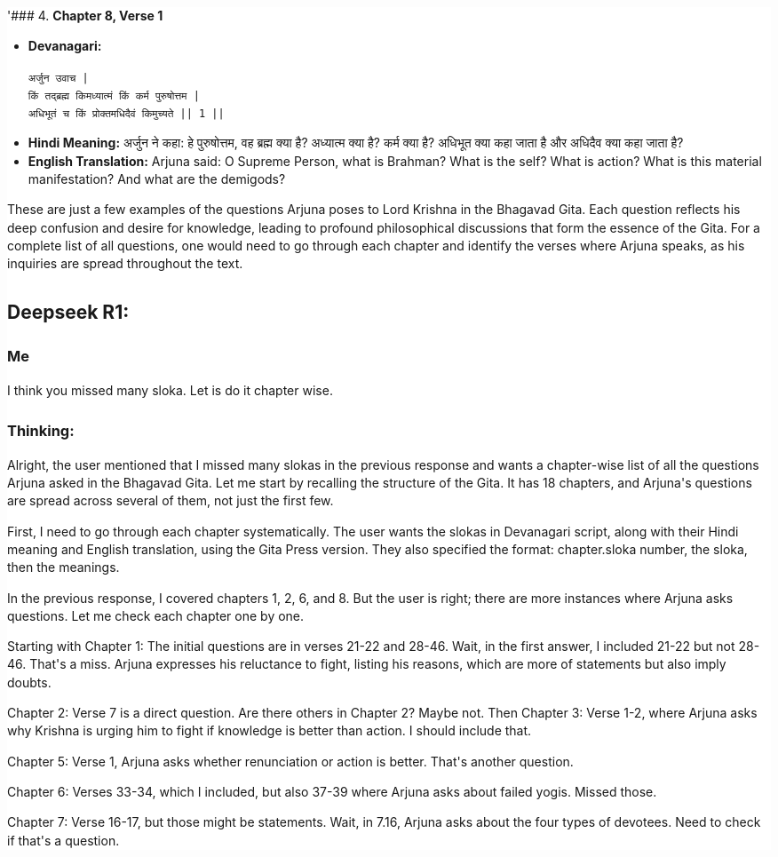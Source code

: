 '### 4. **Chapter 8, Verse 1**
   - **Devanagari:**
     ```
     अर्जुन उवाच |
     किं तद्ब्रह्म किमध्यात्मं किं कर्म पुरुषोत्तम |
     अधिभूतं च किं प्रोक्तमधिदैवं किमुच्यते || 1 ||
     ```
   - **Hindi Meaning:**
     अर्जुन ने कहा: हे पुरुषोत्तम, वह ब्रह्म क्या है? अध्यात्म क्या है? कर्म क्या है? अधिभूत क्या कहा जाता है और अधिदैव क्या कहा जाता है?
   - **English Translation:**
     Arjuna said: O Supreme Person, what is Brahman? What is the self? What is action? What is this material manifestation? And what are the demigods?

These are just a few examples of the questions Arjuna poses to Lord Krishna in the Bhagavad Gita. Each question reflects his deep confusion and desire for knowledge, leading to profound philosophical discussions that form the essence of the Gita. For a complete list of all questions, one would need to go through each chapter and identify the verses where Arjuna speaks, as his inquiries are spread throughout the text.

## Deepseek R1:

### Me
I think you missed many sloka. Let is do it chapter wise.

### Thinking:
Alright, the user mentioned that I missed many slokas in the previous response and wants a chapter-wise list of all the questions Arjuna asked in the Bhagavad Gita. Let me start by recalling the structure of the Gita. It has 18 chapters, and Arjuna's questions are spread across several of them, not just the first few.

First, I need to go through each chapter systematically. The user wants the slokas in Devanagari script, along with their Hindi meaning and English translation, using the Gita Press version. They also specified the format: chapter.sloka number, the sloka, then the meanings.

In the previous response, I covered chapters 1, 2, 6, and 8. But the user is right; there are more instances where Arjuna asks questions. Let me check each chapter one by one.

Starting with Chapter 1: The initial questions are in verses 21-22 and 28-46. Wait, in the first answer, I included 21-22 but not 28-46. That's a miss. Arjuna expresses his reluctance to fight, listing his reasons, which are more of statements but also imply doubts.

Chapter 2: Verse 7 is a direct question. Are there others in Chapter 2? Maybe not. Then Chapter 3: Verse 1-2, where Arjuna asks why Krishna is urging him to fight if knowledge is better than action. I should include that.

Chapter 5: Verse 1, Arjuna asks whether renunciation or action is better. That's another question.

Chapter 6: Verses 33-34, which I included, but also 37-39 where Arjuna asks about failed yogis. Missed those.

Chapter 7: Verse 16-17, but those might be statements. Wait, in 7.16, Arjuna asks about the four types of devotees. Need to check if that's a question.
